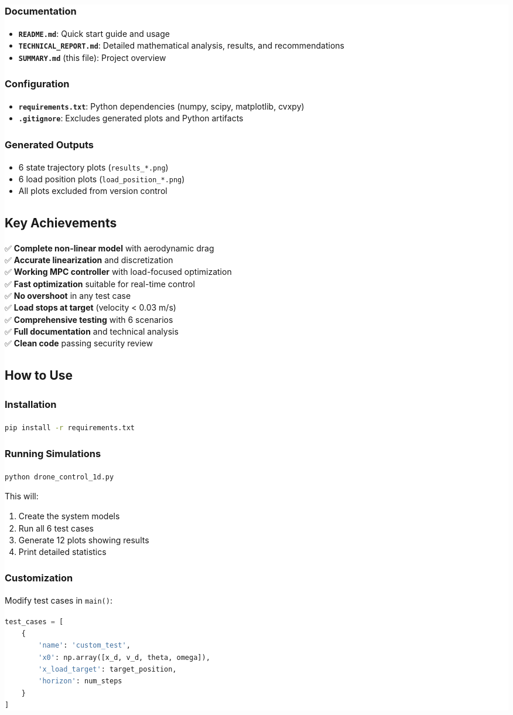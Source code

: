 ### Documentation
- **`README.md`**: Quick start guide and usage
- **`TECHNICAL_REPORT.md`**: Detailed mathematical analysis, results, and recommendations
- **`SUMMARY.md`** (this file): Project overview

### Configuration
- **`requirements.txt`**: Python dependencies (numpy, scipy, matplotlib, cvxpy)
- **`.gitignore`**: Excludes generated plots and Python artifacts

### Generated Outputs
- 6 state trajectory plots (`results_*.png`)
- 6 load position plots (`load_position_*.png`)
- All plots excluded from version control

## Key Achievements

✅ **Complete non-linear model** with aerodynamic drag  
✅ **Accurate linearization** and discretization  
✅ **Working MPC controller** with load-focused optimization  
✅ **Fast optimization** suitable for real-time control  
✅ **No overshoot** in any test case  
✅ **Load stops at target** (velocity < 0.03 m/s)  
✅ **Comprehensive testing** with 6 scenarios  
✅ **Full documentation** and technical analysis  
✅ **Clean code** passing security review  

## How to Use

### Installation
```bash
pip install -r requirements.txt
```

### Running Simulations
```bash
python drone_control_1d.py
```

This will:
1. Create the system models
2. Run all 6 test cases
3. Generate 12 plots showing results
4. Print detailed statistics

### Customization

Modify test cases in `main()`:
```python
test_cases = [
    {
        'name': 'custom_test',
        'x0': np.array([x_d, v_d, theta, omega]),
        'x_load_target': target_position,
        'horizon': num_steps
    }
]
```
